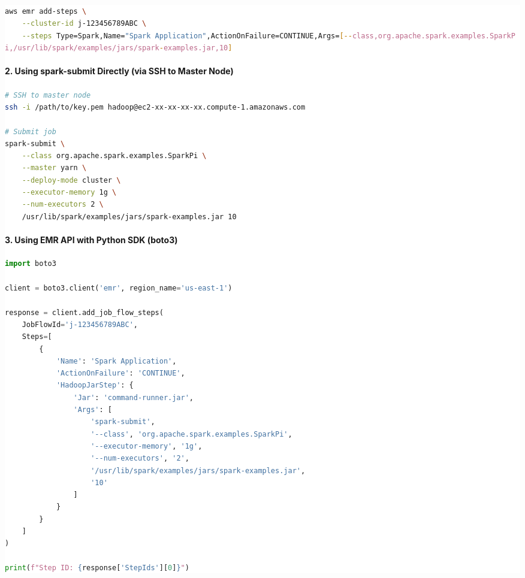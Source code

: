 ```bash
aws emr add-steps \
    --cluster-id j-123456789ABC \
    --steps Type=Spark,Name="Spark Application",ActionOnFailure=CONTINUE,Args=[--class,org.apache.spark.examples.SparkPi,/usr/lib/spark/examples/jars/spark-examples.jar,10]
```

#### 2. Using spark-submit Directly (via SSH to Master Node)

```bash
# SSH to master node
ssh -i /path/to/key.pem hadoop@ec2-xx-xx-xx-xx.compute-1.amazonaws.com

# Submit job
spark-submit \
    --class org.apache.spark.examples.SparkPi \
    --master yarn \
    --deploy-mode cluster \
    --executor-memory 1g \
    --num-executors 2 \
    /usr/lib/spark/examples/jars/spark-examples.jar 10
```

#### 3. Using EMR API with Python SDK (boto3)

```python
import boto3

client = boto3.client('emr', region_name='us-east-1')

response = client.add_job_flow_steps(
    JobFlowId='j-123456789ABC',
    Steps=[
        {
            'Name': 'Spark Application',
            'ActionOnFailure': 'CONTINUE',
            'HadoopJarStep': {
                'Jar': 'command-runner.jar',
                'Args': [
                    'spark-submit',
                    '--class', 'org.apache.spark.examples.SparkPi',
                    '--executor-memory', '1g',
                    '--num-executors', '2',
                    '/usr/lib/spark/examples/jars/spark-examples.jar',
                    '10'
                ]
            }
        }
    ]
)

print(f"Step ID: {response['StepIds'][0]}")
```
